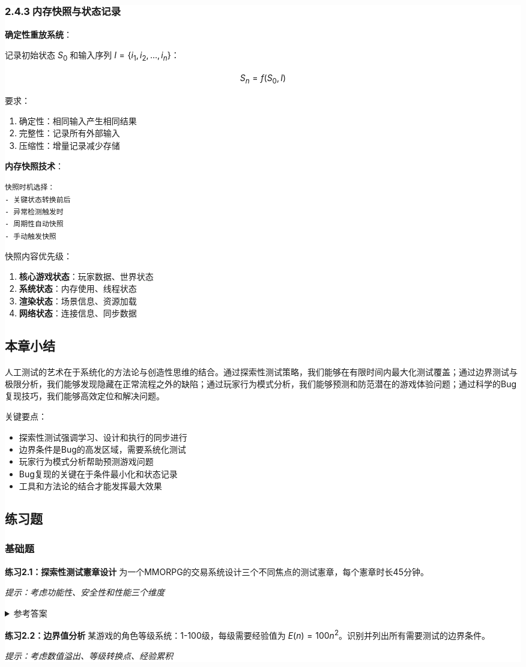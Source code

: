 ### 2.4.3 内存快照与状态记录

**确定性重放系统**：

记录初始状态 $S_0$ 和输入序列 $I = \{i_1, i_2, ..., i_n\}$：

$$S_n = f(S_0, I)$$

要求：
1. 确定性：相同输入产生相同结果
2. 完整性：记录所有外部输入
3. 压缩性：增量记录减少存储

**内存快照技术**：

```
快照时机选择：
- 关键状态转换前后
- 异常检测触发时
- 周期性自动快照
- 手动触发快照
```

快照内容优先级：
1. **核心游戏状态**：玩家数据、世界状态
2. **系统状态**：内存使用、线程状态
3. **渲染状态**：场景信息、资源加载
4. **网络状态**：连接信息、同步数据

## 本章小结

人工测试的艺术在于系统化的方法论与创造性思维的结合。通过探索性测试策略，我们能够在有限时间内最大化测试覆盖；通过边界测试与极限分析，我们能够发现隐藏在正常流程之外的缺陷；通过玩家行为模式分析，我们能够预测和防范潜在的游戏体验问题；通过科学的Bug复现技巧，我们能够高效定位和解决问题。

关键要点：
- 探索性测试强调学习、设计和执行的同步进行
- 边界条件是Bug的高发区域，需要系统化测试
- 玩家行为模式分析帮助预测游戏问题
- Bug复现的关键在于条件最小化和状态记录
- 工具和方法论的结合才能发挥最大效果

## 练习题

### 基础题

**练习2.1：探索性测试憲章设计**
为一个MMORPG的交易系统设计三个不同焦点的测试憲章，每个憲章时长45分钟。

*提示：考虑功能性、安全性和性能三个维度*

<details><summary>参考答案</summary></details>

**练习2.2：边界值分析**
某游戏的角色等级系统：1-100级，每级需要经验值为 $E(n) = 100n^2$。识别并列出所有需要测试的边界条件。

*提示：考虑数值溢出、等级转换点、经验累积*
